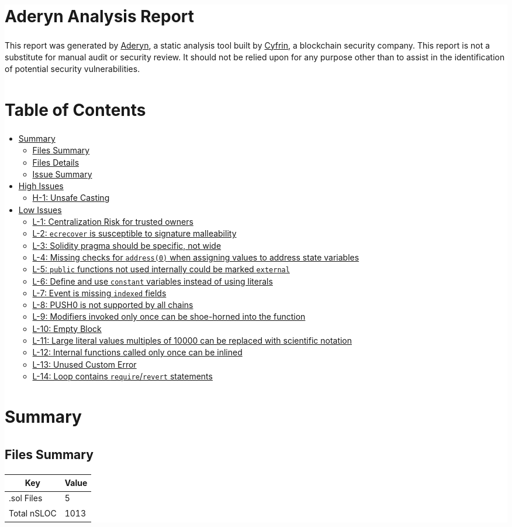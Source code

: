 # Aderyn Analysis Report

This report was generated by [Aderyn](https://github.com/Cyfrin/aderyn), a static analysis tool built by [Cyfrin](https://cyfrin.io), a blockchain security company. This report is not a substitute for manual audit or security review. It should not be relied upon for any purpose other than to assist in the identification of potential security vulnerabilities.
# Table of Contents

- [Summary](#summary)
  - [Files Summary](#files-summary)
  - [Files Details](#files-details)
  - [Issue Summary](#issue-summary)
- [High Issues](#high-issues)
  - [H-1: Unsafe Casting](#h-1-unsafe-casting)
- [Low Issues](#low-issues)
  - [L-1: Centralization Risk for trusted owners](#l-1-centralization-risk-for-trusted-owners)
  - [L-2: `ecrecover` is susceptible to signature malleability](#l-2-ecrecover-is-susceptible-to-signature-malleability)
  - [L-3: Solidity pragma should be specific, not wide](#l-3-solidity-pragma-should-be-specific-not-wide)
  - [L-4: Missing checks for `address(0)` when assigning values to address state variables](#l-4-missing-checks-for-address0-when-assigning-values-to-address-state-variables)
  - [L-5: `public` functions not used internally could be marked `external`](#l-5-public-functions-not-used-internally-could-be-marked-external)
  - [L-6: Define and use `constant` variables instead of using literals](#l-6-define-and-use-constant-variables-instead-of-using-literals)
  - [L-7: Event is missing `indexed` fields](#l-7-event-is-missing-indexed-fields)
  - [L-8: PUSH0 is not supported by all chains](#l-8-push0-is-not-supported-by-all-chains)
  - [L-9: Modifiers invoked only once can be shoe-horned into the function](#l-9-modifiers-invoked-only-once-can-be-shoe-horned-into-the-function)
  - [L-10: Empty Block](#l-10-empty-block)
  - [L-11: Large literal values multiples of 10000 can be replaced with scientific notation](#l-11-large-literal-values-multiples-of-10000-can-be-replaced-with-scientific-notation)
  - [L-12: Internal functions called only once can be inlined](#l-12-internal-functions-called-only-once-can-be-inlined)
  - [L-13: Unused Custom Error](#l-13-unused-custom-error)
  - [L-14: Loop contains `require`/`revert` statements](#l-14-loop-contains-requirerevert-statements)


# Summary

## Files Summary

| Key | Value |
| --- | --- |
| .sol Files | 5 |
| Total nSLOC | 1013 |
